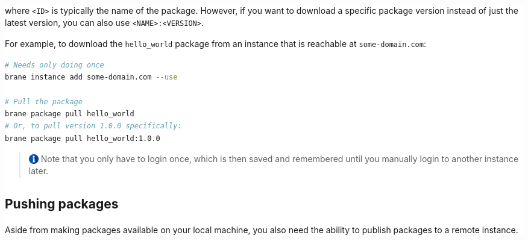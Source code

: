 where `<ID>` is typically the name of the package. However, if you want to download a specific package version instead of just the latest version, you can also use `<NAME>:<VERSION>`.

For example, to download the `hello_world` package from an instance that is reachable at `some-domain.com`:

```bash
# Needs only doing once
brane instance add some-domain.com --use

# Pull the package
brane package pull hello_world
# Or, to pull version 1.0.0 specifically:
brane package pull hello_world:1.0.0
```

> <img src="../assets/img/info.png" alt="info" width="16" style="margin-top: 3px; margin-bottom: -3px"/> Note that you only have to login once, which is then saved and remembered until you manually login to another instance later.

## Pushing packages

Aside from making packages available on your local machine, you also need the ability to publish packages to a remote instance.
